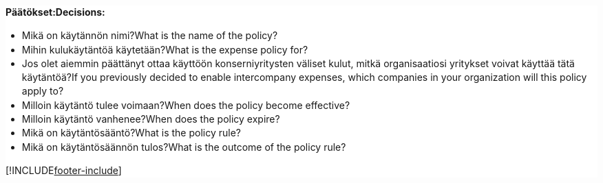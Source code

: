 <span data-ttu-id="5cc00-216">**Päätökset:**</span><span class="sxs-lookup"><span data-stu-id="5cc00-216">**Decisions:**</span></span>

- <span data-ttu-id="5cc00-217">Mikä on käytännön nimi?</span><span class="sxs-lookup"><span data-stu-id="5cc00-217">What is the name of the policy?</span></span>
- <span data-ttu-id="5cc00-218">Mihin kulukäytäntöä käytetään?</span><span class="sxs-lookup"><span data-stu-id="5cc00-218">What is the expense policy for?</span></span>
- <span data-ttu-id="5cc00-219">Jos olet aiemmin päättänyt ottaa käyttöön konserniyritysten väliset kulut, mitkä organisaatiosi yritykset voivat käyttää tätä käytäntöä?</span><span class="sxs-lookup"><span data-stu-id="5cc00-219">If you previously decided to enable intercompany expenses, which companies in your organization will this policy apply to?</span></span>
- <span data-ttu-id="5cc00-220">Milloin käytäntö tulee voimaan?</span><span class="sxs-lookup"><span data-stu-id="5cc00-220">When does the policy become effective?</span></span>
- <span data-ttu-id="5cc00-221">Milloin käytäntö vanhenee?</span><span class="sxs-lookup"><span data-stu-id="5cc00-221">When does the policy expire?</span></span>
- <span data-ttu-id="5cc00-222">Mikä on käytäntösääntö?</span><span class="sxs-lookup"><span data-stu-id="5cc00-222">What is the policy rule?</span></span>
- <span data-ttu-id="5cc00-223">Mikä on käytäntösäännön tulos?</span><span class="sxs-lookup"><span data-stu-id="5cc00-223">What is the outcome of the policy rule?</span></span>


[!INCLUDE[footer-include](../includes/footer-banner.md)]